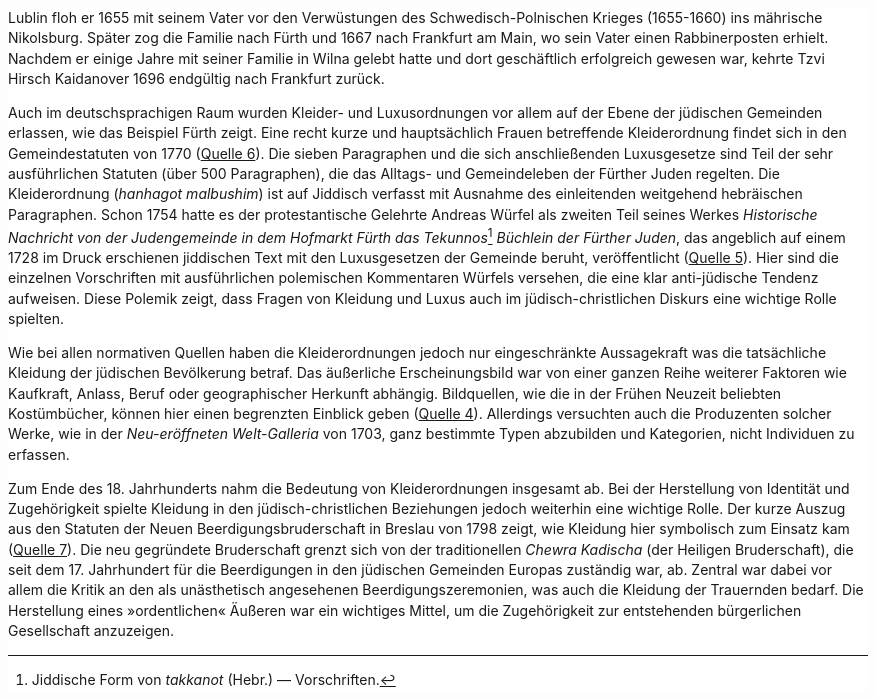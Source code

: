 Lublin floh er 1655 mit seinem Vater vor den Verwüstungen des
Schwedisch-Polnischen Krieges (1655-1660) ins mährische Nikolsburg.
Später zog die Familie nach Fürth und 1667 nach Frankfurt am Main, wo
sein Vater einen Rabbinerposten erhielt. Nachdem er einige Jahre mit
seiner Familie in Wilna gelebt hatte und dort geschäftlich erfolgreich
gewesen war, kehrte Tzvi Hirsch Kaidanover 1696 endgültig nach Frankfurt
zurück.

Auch im deutschsprachigen Raum wurden Kleider- und Luxusordnungen vor
allem auf der Ebene der jüdischen Gemeinden erlassen, wie das Beispiel
Fürth zeigt. Eine recht kurze und hauptsächlich Frauen betreffende
Kleiderordnung findet sich in den Gemeindestatuten von 1770
([Quelle 6](#quelle6)).
Die sieben Paragraphen und die sich anschließenden Luxusgesetze sind
Teil der sehr ausführlichen Statuten (über 500 Paragraphen), die das
Alltags- und Gemeindeleben der Fürther Juden regelten. Die
Kleiderordnung (*hanhagot malbushim*) ist auf Jiddisch verfasst mit
Ausnahme des einleitenden weitgehend hebräischen Paragraphen. Schon 1754
hatte es der protestantische Gelehrte Andreas Würfel als zweiten Teil
seines Werkes *Historische Nachricht von der Judengemeinde in dem
Hofmarkt Fürth das Tekunnos*[^4] *Büchlein der Fürther Juden*, das
angeblich auf einem 1728 im Druck erschienen jiddischen Text mit den
Luxusgesetzen der Gemeinde beruht, veröffentlicht
([Quelle 5](#quelle5)).
Hier sind die einzelnen Vorschriften mit ausführlichen polemischen
Kommentaren Würfels versehen, die eine klar anti-jüdische Tendenz
aufweisen. Diese Polemik zeigt, dass Fragen von Kleidung und Luxus auch
im jüdisch-christlichen Diskurs eine wichtige Rolle spielten.

Wie bei allen normativen Quellen haben die Kleiderordnungen jedoch nur
eingeschränkte Aussagekraft was die tatsächliche Kleidung der jüdischen
Bevölkerung betraf. Das äußerliche Erscheinungsbild war von einer ganzen
Reihe weiterer Faktoren wie Kaufkraft, Anlass, Beruf oder geographischer
Herkunft abhängig. Bildquellen, wie die in der Frühen Neuzeit beliebten
Kostümbücher, können hier einen begrenzten Einblick geben
([Quelle 4](#quelle4)). Allerdings
versuchten auch die Produzenten solcher Werke, wie in der
*Neu-eröffneten Welt-Galleria* von 1703, ganz bestimmte Typen abzubilden
und Kategorien, nicht Individuen zu erfassen.

Zum Ende des 18. Jahrhunderts nahm die Bedeutung von Kleiderordnungen
insgesamt ab. Bei der Herstellung von Identität und Zugehörigkeit
spielte Kleidung in den jüdisch-christlichen Beziehungen jedoch
weiterhin eine wichtige Rolle. Der kurze Auszug aus den Statuten der
Neuen Beerdigungsbruderschaft in Breslau von 1798 zeigt, wie Kleidung
hier symbolisch zum Einsatz kam
([Quelle 7](#quelle7)).
Die neu gegründete Bruderschaft grenzt sich von der traditionellen
*Chewra Kadischa* (der Heiligen Bruderschaft), die seit dem 17.
Jahrhundert für die Beerdigungen in den jüdischen Gemeinden Europas
zuständig war, ab. Zentral war dabei vor allem die Kritik an den als
unästhetisch angesehenen Beerdigungszeremonien, was auch die Kleidung
der Trauernden bedarf. Die Herstellung eines »ordentlichen« Äußeren war
ein wichtiges Mittel, um die Zugehörigkeit zur entstehenden bürgerlichen
Gesellschaft anzuzeigen.


[^1]: Mittelalterliche Zusammenkunft von Vertretern der katholischen
[^2]: Das aus den polnischen Adeligen (*szlachta*) zusammengesetzte
[^3]: Die Erlasse (*takkanot*) der drei wichtigsten mittelalterlichen
[^4]: Jiddische Form von *takkanot* (Hebr.) — Vorschriften.
[^5]: Birett (auch Barett) ist seit etwa dem 13. Jahrhundert
[^6]: Wojewode bezeichnete in Polen seit dem Mittelalter den obersten
[^7]: Goldmünze, die von 1252 bis 1533 in Florenz geprägt wurde. Die
[^8]: Die Jahreszahlen werden im Protokollbuch nach dem jüdischen
[^9]: Die Kombination von Wolle und Leinen in einem Faden oder Stoff.
[^10]: Tabinek, seidig-glänzende Baumwollart, in Polen im 17.
[^11]: Vom Polnischen *stroka*, pl. *stroki*, Bänder in einer anderen
[^12]: Nach [Lev 19,19](http://www.bibleserver.com/text/LUT/3.Mose19).
[^13]: Wahrscheinlich ein Hut aus Bärenfell. CYGIELMAN, Jewish Autonomy,
[^14]: Die drei jüdischen Pilgerfeste Pessach, Schawuot und Sukkot.
[^15]: Hochwertiger Stoff mit eingewebten Mustern, früher meist aus
[^16]: (Auch: Satin), schwerer, stark glänzender Seidenstoff.
[^17]: Der hier verwendete hebräische halachische Begriff ist *psulei
[^18]: Im selben Paragraphen aus dem Jahr 1637/38 wird der *żupan*, ein
[^19]: Die Paragraphen 309 bis 324 der Kleidervorschriften von 1637/38,
[^20]: Hebräische Bezeichnung für Nichtjuden.
[^21]: Mit Gold bestickte Kleidung.
[^22]: Siehe z.B. im Babylonischen Talmud, Sotah 11b.
[^23]: In mittelalterlichen und frühneuzeitlichen jüdischen Texten
[^24]: Babylonischer Talmud, Avodah Zarah 20b.
[^25]: [Jes 3,16](http://www.bibleserver.com/text/LUT/Jesaja3).
[^26]: Siehe Babylonischer Talmud, Makkot 20a.
[^27]: Siehe Pirkei Avot 4:2. Pirkei Avot ist ein Werk der jüdischen
[^28]: Siehe: Tamar SOMOGYI, Die Schejnen und die Prosten.
[^29]: (Auch: Kamisol), Kleidungsstück des 16.-18. Jahrhunderts; meist
[^30]: Ein Goldstoff, oft mit eingewebten Blumen aus Seide auf goldenem
[^31]: Brokat (Brogad), ein schwerer gemusterter Seidenstoff mit
[^32]: Bedeutendste Schrift des Judentums nach der hebräischen Bibel (im
[^33]: Mit »Schulmantel« ist hier der Mantel für den Synagogenbesuch
[^34]: Contouche, vorherrschende Kleidform des 18. Jahrhunderts, mit
[^35]: Chagrin (auch: Chagrintaffent), leichter Seidenstoff, der sich
[^36]: Gemeint ist die Synagoge.
[^37]: Jiddisch (Hebräisch: *tallit*), Gebetsschal.
[^38]: Gemeint ist wohl ein Brasiltabak, ein spezieller dunkler
[^39]: Sterntüchel oder Jiddisch *shterntikhl*, reicht verzierte
[^40]: Rabbi Tzvi HIRSCH KAIDANOVER, Kav Ha-Yashar — The Just Measure,
[^41]: Da das Tragen von Gegenständen am Schabbat nach rabbinischer
[^42]: [Jes 3,16](http://www.bibleserver.com/text/LUT/Jesaja3).
[^43]: Nach [Ez 16,13](http://www.bibleserver.com/text/LUT/Hesekiel16).
[^44]: Nach [Hos 9,1](http://www.bibleserver.com/text/LUT/Hosea9).
[^45]: Gemeint sind möglicherweise Quasten oder ähnliches.
[^46]: Oberstes Verwaltungsgremium einer autonomen jüdischen Gemeinde
[^47]: Jiddisch *shterntikhl*, eine reich verzierte Kopfbedeckung
[^48]: An einer Kordel befestigter Schmuckstein. LITT, Jüdische
[^49]: [Lev 25,17-18](http://www.bibleserver.com/text/LUT/3.Mose25).
[^50]: Die genaue Bedeutung ist unklar, es scheint sich jedoch um einen
[^51]: Camisol (auch: Kamisol), Kleidungsstück des 16.-18. Jahrhunderts;
[^52]: Flöhre (=Flor), ein gewebter Stoff. Schwarzer Flor wurde viel aus
[^53]: Johann Jakob SCHUDT, Jüdische Merckwürdigkeiten Vorstellende Was
[^54]: Shaye J. D. COHEN, The Beginnings of Jewishness: Boundaries,
[^55]: Zum mittelalterlichen Judenhut siehe: Sara LIPTON, Dark Mirror:
[^56]: Alfred RUBENS, A History of Jewish Costume, London 1973, S.
[^57]: Ausführlicher zu Erlassen in Polen siehe: Magda TETER, »There
[^58]: Siehe dazu allgemein: Louis FINKELSTEIN, Jewish Self-Government
[^59]: Majer BALABAN, Die Krakauer Judengemeinde-Ordnung von 1595 und
[^60]: Zu den *takkanot* des Vierländerrats siehe: Israel HALPERIN /
[^61]: Die hebräischen *takkanot* sind veröffentlich bei: Simon DUBNOV,
[^62]: Mordechai NADAV (Hg.), The Minutes Book of the Jewish Community
[^63]: DUBNOV, Pinkas medinah, S. 272.
[^64]: Rabbi Tzvi HIRSCH KAIDANOVER, Kav HaYashar — The Just Measure. A
[^65]: KAIDANOVER, Kav HaYashar, Bd. 2, S. 302—305.
[^66]: Ebd., Bd. 1, S. 3—5.
[^67]: DUBNOV, Pinkas medinah, S. 272.
[^68]: Gershon David HUNDERT, Jews in Poland-Lithuania in the Eighteenth
[^69]: Andreas WÜRFEL, Historische Nachricht von der Judengemeinde in
[^70]: Johann Jakob SCHUDT, Neue Franckfurter Jüdische Kleider-Ordnung
[^71]: Die Fürther Statuten sind ediert bei: LITT, Jüdische
[^72]: Weitere Beispiele mit relativ umfangreichen Vorschriften sind die
[^73]: Abraham a SANCTA CLARA / Christoph WEIGEL / Caspar LUIKEN,
[^74]: Siehe: Tamar SOMOGYI, Die Schejnen und die Prosten:
[^75]: Ebd., S. 126, 160. Für ein weiteres Beispiel siehe: Owen HUGHES,
[^76]: Richard I. COHEN, Jewish Icons: Art and Society in Modern Europe,
[^77]: Cornelia AUST, Conflicting Authorities: Rabbis, Physicians, Lay
[^78]: Anselm SCHUBERT, Liturgie als Politik. Der Rabbinertalar des 19.
[^79]: Kerry WALLACH, Weimar Jewish Chic: Jewish Women and Fashion in
[^80]: RUBENS, A History of Jewish Costume, S. 105.
[^81]: Agnieszka JAGODZIŃSKA, Pomiędzy. Akulturacja Żydów Warszawy w
[^82]: Philip FRIEDMAN, The Jewish Badge and the Yellow Star in the Nazi